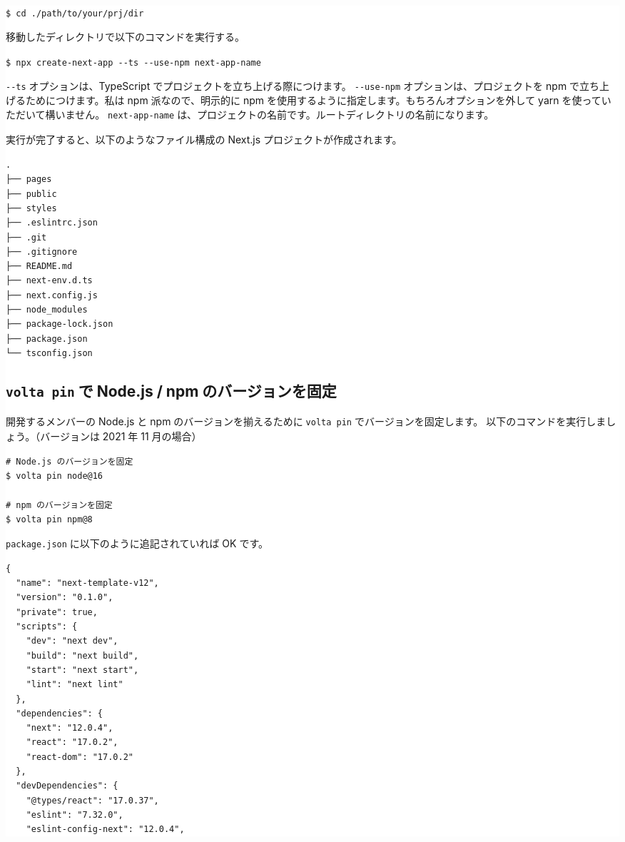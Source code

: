 ```shell:Terminal
$ cd ./path/to/your/prj/dir
```

移動したディレクトリで以下のコマンドを実行する。

```shell:Terminal
$ npx create-next-app --ts --use-npm next-app-name
```

`--ts` オプションは、TypeScript でプロジェクトを立ち上げる際につけます。
`--use-npm` オプションは、プロジェクトを npm で立ち上げるためにつけます。私は npm 派なので、明示的に npm を使用するように指定します。もちろんオプションを外して yarn を使っていただいて構いません。
`next-app-name` は、プロジェクトの名前です。ルートディレクトリの名前になります。

実行が完了すると、以下のようなファイル構成の Next.js プロジェクトが作成されます。

```:プロジェクトの構成
.
├── pages
├── public
├── styles
├── .eslintrc.json
├── .git
├── .gitignore
├── README.md
├── next-env.d.ts
├── next.config.js
├── node_modules
├── package-lock.json
├── package.json
└── tsconfig.json
```

## `volta pin` で Node.js / npm のバージョンを固定

開発するメンバーの Node.js と npm のバージョンを揃えるために `volta pin` でバージョンを固定します。
以下のコマンドを実行しましょう。（バージョンは 2021 年 11 月の場合）

```shell:Terminal
# Node.js のバージョンを固定
$ volta pin node@16

# npm のバージョンを固定
$ volta pin npm@8
```

`package.json` に以下のように追記されていれば OK です。

```diff json:package.json
{
  "name": "next-template-v12",
  "version": "0.1.0",
  "private": true,
  "scripts": {
    "dev": "next dev",
    "build": "next build",
    "start": "next start",
    "lint": "next lint"
  },
  "dependencies": {
    "next": "12.0.4",
    "react": "17.0.2",
    "react-dom": "17.0.2"
  },
  "devDependencies": {
    "@types/react": "17.0.37",
    "eslint": "7.32.0",
    "eslint-config-next": "12.0.4",
```